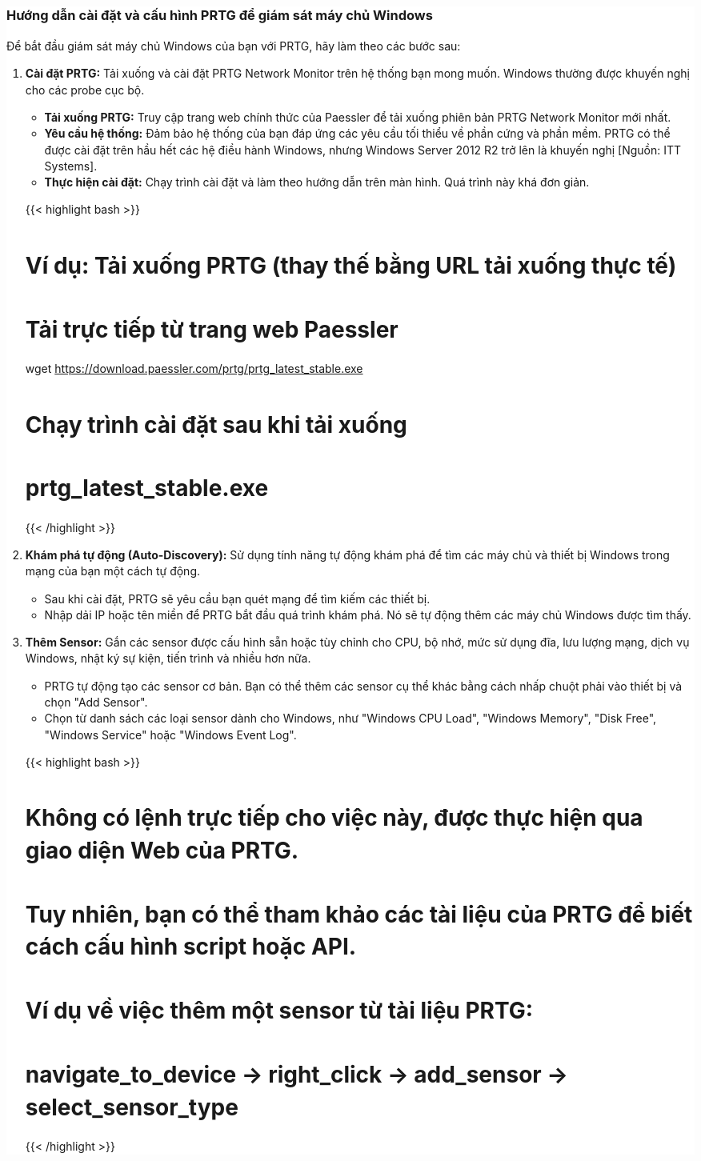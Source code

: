 ### Hướng dẫn cài đặt và cấu hình PRTG để giám sát máy chủ Windows

Để bắt đầu giám sát máy chủ Windows của bạn với PRTG, hãy làm theo các bước sau:

1.  **Cài đặt PRTG:**
    Tải xuống và cài đặt PRTG Network Monitor trên hệ thống bạn mong muốn. Windows thường được khuyến nghị cho các probe cục bộ.

    *   **Tải xuống PRTG:** Truy cập trang web chính thức của Paessler để tải xuống phiên bản PRTG Network Monitor mới nhất.
    *   **Yêu cầu hệ thống:** Đảm bảo hệ thống của bạn đáp ứng các yêu cầu tối thiểu về phần cứng và phần mềm. PRTG có thể được cài đặt trên hầu hết các hệ điều hành Windows, nhưng Windows Server 2012 R2 trở lên là khuyến nghị [Nguồn: ITT Systems].
    *   **Thực hiện cài đặt:** Chạy trình cài đặt và làm theo hướng dẫn trên màn hình. Quá trình này khá đơn giản.

    {{< highlight bash >}}
    # Ví dụ: Tải xuống PRTG (thay thế bằng URL tải xuống thực tế)
    # Tải trực tiếp từ trang web Paessler
    wget https://download.paessler.com/prtg/prtg_latest_stable.exe
    # Chạy trình cài đặt sau khi tải xuống
    # prtg_latest_stable.exe
    {{< /highlight >}}

2.  **Khám phá tự động (Auto-Discovery):**
    Sử dụng tính năng tự động khám phá để tìm các máy chủ và thiết bị Windows trong mạng của bạn một cách tự động.

    *   Sau khi cài đặt, PRTG sẽ yêu cầu bạn quét mạng để tìm kiếm các thiết bị.
    *   Nhập dải IP hoặc tên miền để PRTG bắt đầu quá trình khám phá. Nó sẽ tự động thêm các máy chủ Windows được tìm thấy.

3.  **Thêm Sensor:**
    Gắn các sensor được cấu hình sẵn hoặc tùy chỉnh cho CPU, bộ nhớ, mức sử dụng đĩa, lưu lượng mạng, dịch vụ Windows, nhật ký sự kiện, tiến trình và nhiều hơn nữa.

    *   PRTG tự động tạo các sensor cơ bản. Bạn có thể thêm các sensor cụ thể khác bằng cách nhấp chuột phải vào thiết bị và chọn "Add Sensor".
    *   Chọn từ danh sách các loại sensor dành cho Windows, như "Windows CPU Load", "Windows Memory", "Disk Free", "Windows Service" hoặc "Windows Event Log".

    {{< highlight bash >}}
    # Không có lệnh trực tiếp cho việc này, được thực hiện qua giao diện Web của PRTG.
    # Tuy nhiên, bạn có thể tham khảo các tài liệu của PRTG để biết cách cấu hình script hoặc API.
    # Ví dụ về việc thêm một sensor từ tài liệu PRTG:
    # navigate_to_device -> right_click -> add_sensor -> select_sensor_type
    {{< /highlight >}}

